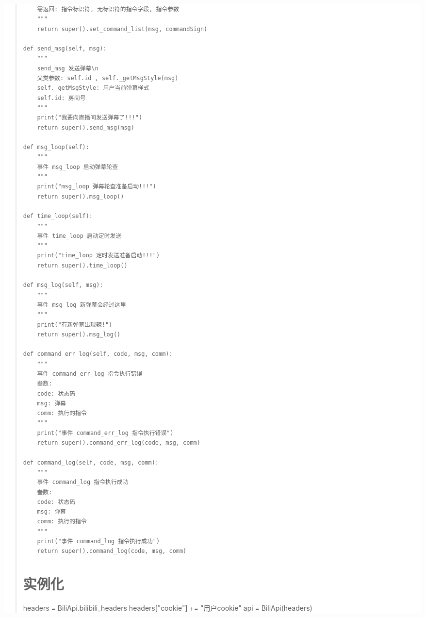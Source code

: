 >         需返回: 指令标识符, 无标识符的指令字段, 指令参数
>         """
>         return super().set_command_list(msg, commandSign)
> 
>     def send_msg(self, msg):
>         """
>         send_msg 发送弹幕\n
>         父类参数: self.id , self._getMsgStyle(msg)
>         self._getMsgStyle: 用户当前弹幕样式
>         self.id: 房间号
>         """
>         print("我要向直播间发送弹幕了!!!")
>         return super().send_msg(msg)
>     
>     def msg_loop(self):
>         """
>         事件 msg_loop 启动弹幕轮查
>         """
>         print("msg_loop 弹幕轮查准备启动!!!")
>         return super().msg_loop()
>     
>     def time_loop(self):
>         """
>         事件 time_loop 启动定时发送
>         """
>         print("time_loop 定时发送准备启动!!!")
>         return super().time_loop()
>     
>     def msg_log(self, msg):
>         """
>         事件 msg_log 新弹幕会经过这里
>         """
>         print("有新弹幕出现辣!")
>         return super().msg_log()
>     
>     def command_err_log(self, code, msg, comm):
>         """
>         事件 command_err_log 指令执行错误
>         叁数:
>         code: 状态码
>         msg: 弹幕
>         comm: 执行的指令
>         """
>         print("事件 command_err_log 指令执行错误")
>         return super().command_err_log(code, msg, comm)
>     
>     def command_log(self, code, msg, comm):
>         """
>         事件 command_log 指令执行成功
>         叁数:
>         code: 状态码
>         msg: 弹幕
>         comm: 执行的指令
>         """
>         print("事件 command_log 指令执行成功")
>         return super().command_log(code, msg, comm)
> 
> 
> # 实例化
> 
> headers = BiliApi.bilibili_headers
> headers["cookie"] += "用户cookie"
> api = BiliApi(headers)
> 